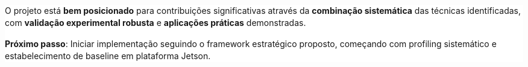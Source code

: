 O projeto está **bem posicionado** para contribuições significativas através da **combinação sistemática** das técnicas identificadas, com **validação experimental robusta** e **aplicações práticas** demonstradas.

**Próximo passo**: Iniciar implementação seguindo o framework estratégico proposto, começando com profiling sistemático e estabelecimento de baseline em plataforma Jetson. 